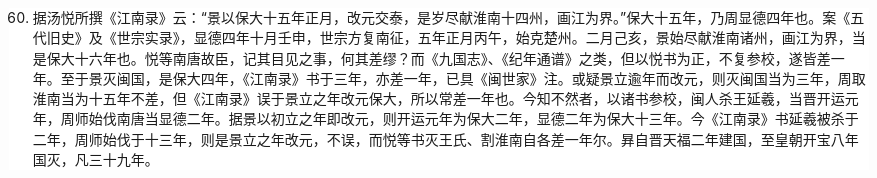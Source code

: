 60. <span id="南唐世家第二-60"></span>
据汤悦所撰《江南录》云：“景以保大十五年正月，改元交泰，是岁尽献淮南十四州，画江为界。”保大十五年，乃周显德四年也。案《五代旧史》及《世宗实录》，显德四年十月壬申，世宗方复南征，五年正月丙午，始克楚州。二月己亥，景始尽献淮南诸州，画江为界，当是保大十六年也。悦等南唐故臣，记其目见之事，何其差缪？而《九国志》、《纪年通谱》之类，但以悦书为正，不复参校，遂皆差一年。至于景灭闽国，是保大四年，《江南录》书于三年，亦差一年，已具《闽世家》注。或疑景立逾年而改元，则灭闽国当为三年，周取淮南当为十五年不差，但《江南录》误于景立之年改元保大，所以常差一年也。今知不然者，以诸书参校，闽人杀王延羲，当晋开运元年，周师始伐南唐当显德二年。据景以初立之年即改元，则开运元年为保大二年，显德二年为保大十三年。今《江南录》书延羲被杀于二年，周师始伐于十三年，则是景立之年改元，不误，而悦等书灭王氏、割淮南自各差一年尔。昪自晋天福二年建国，至皇朝开宝八年国灭，凡三十九年。
